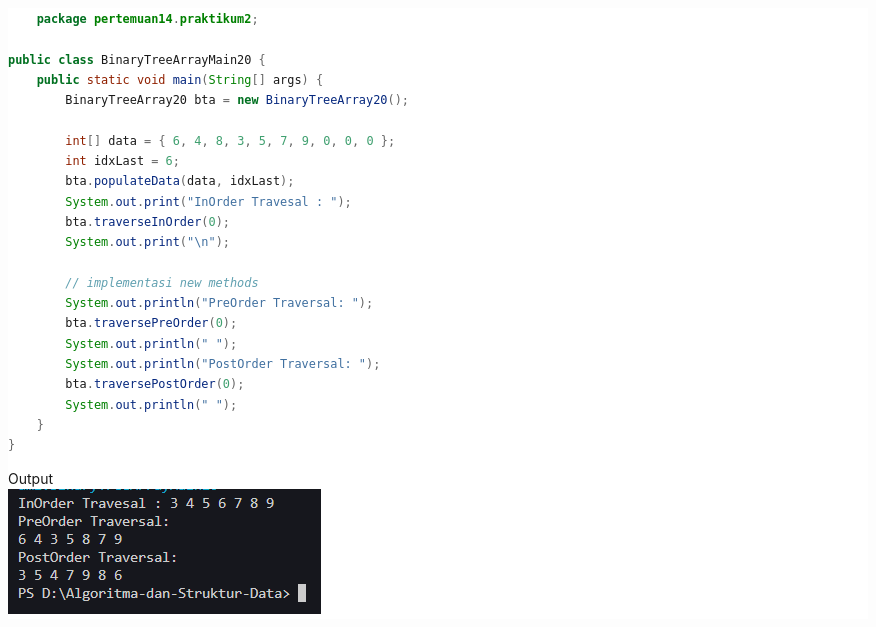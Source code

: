 ```java
    package pertemuan14.praktikum2;

public class BinaryTreeArrayMain20 {
    public static void main(String[] args) {
        BinaryTreeArray20 bta = new BinaryTreeArray20();

        int[] data = { 6, 4, 8, 3, 5, 7, 9, 0, 0, 0 };
        int idxLast = 6;
        bta.populateData(data, idxLast);
        System.out.print("InOrder Travesal : ");
        bta.traverseInOrder(0);
        System.out.print("\n");

        // implementasi new methods
        System.out.println("PreOrder Traversal: ");
        bta.traversePreOrder(0);
        System.out.println(" ");
        System.out.println("PostOrder Traversal: ");
        bta.traversePostOrder(0);
        System.out.println(" ");
    }
}
```

Output <br>![alt text](img/optTgs5.png) <br>
